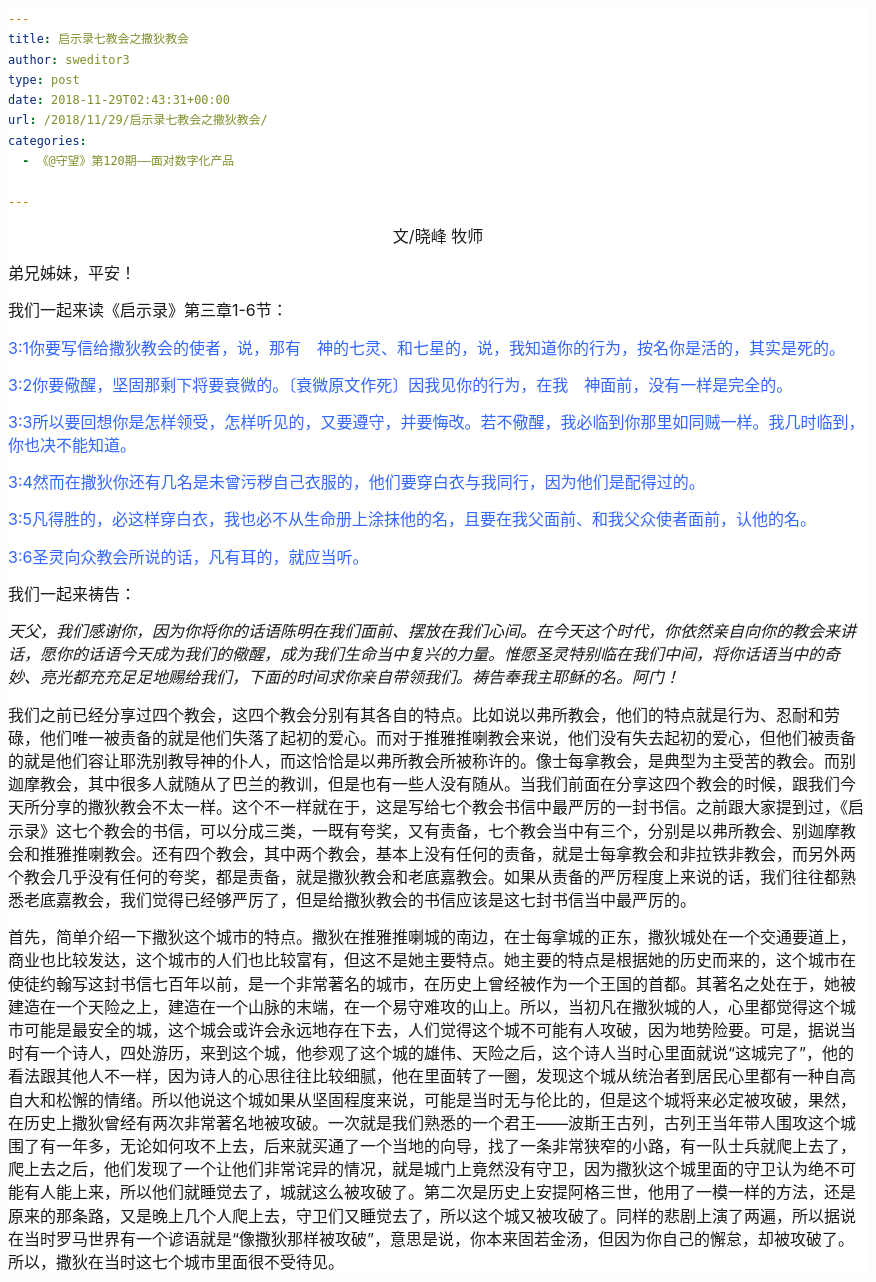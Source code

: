 ```yaml
---
title: 启示录七教会之撒狄教会
author: sweditor3
type: post
date: 2018-11-29T02:43:31+00:00
url: /2018/11/29/启示录七教会之撒狄教会/
categories:
  - 《@守望》第120期——面对数字化产品

---
```

<p style="text-align: center;">
  <span style="font-size: 12pt;">文/晓峰 牧师</span>
</p>

<span style="font-size: 12pt;">弟兄姊妹，平安！</span>

<span style="font-size: 12pt;">我们一起来读《启示录》第三章1-6节：</span>

<span style="font-size: 12pt; color: #3366ff;">3:1你要写信给撒狄教会的使者，说，那有　神的七灵、和七星的，说，我知道你的行为，按名你是活的，其实是死的。</span>

<span style="font-size: 12pt; color: #3366ff;">3:2你要儆醒，坚固那剩下将要衰微的。〔衰微原文作死〕因我见你的行为，在我　神面前，没有一样是完全的。</span>

<span style="font-size: 12pt; color: #3366ff;">3:3所以要回想你是怎样领受，怎样听见的，又要遵守，并要悔改。若不儆醒，我必临到你那里如同贼一样。我几时临到，你也决不能知道。</span>

<span style="font-size: 12pt; color: #3366ff;">3:4然而在撒狄你还有几名是未曾污秽自己衣服的，他们要穿白衣与我同行，因为他们是配得过的。</span>

<span style="font-size: 12pt; color: #3366ff;">3:5凡得胜的，必这样穿白衣，我也必不从生命册上涂抹他的名，且要在我父面前、和我父众使者面前，认他的名。</span>

<span style="font-size: 12pt; color: #3366ff;">3:6圣灵向众教会所说的话，凡有耳的，就应当听。</span>

<span style="font-size: 12pt;">我们一起来祷告：</span>

_<span style="font-size: 12pt;">天父，我们感谢你，因为你将你的话语陈明在我们面前、摆放在我们心间。在今天这个时代，你依然亲自向你的教会来讲话，愿你的话语今天成为我们的儆醒，成为我们生命当中复兴的力量。惟愿圣灵特别临在我们中间，将你话语当中的奇妙、亮光都充充足足地赐给我们，下面的时间求你亲自带领我们。祷告奉我主耶稣的名。阿门！</span>_

<span style="font-size: 12pt;">我们之前已经分享过四个教会，这四个教会分别有其各自的特点。比如说以弗所教会，他们的特点就是行为、忍耐和劳碌，他们唯一被责备的就是他们失落了起初的爱心。而对于推雅推喇教会来说，他们没有失去起初的爱心，但他们被责备的就是他们容让耶洗别教导神的仆人，而这恰恰是以弗所教会所被称许的。像士每拿教会，是典型为主受苦的教会。而别迦摩教会，其中很多人就随从了巴兰的教训，但是也有一些人没有随从。当我们前面在分享这四个教会的时候，跟我们今天所分享的撒狄教会不太一样。这个不一样就在于，这是写给七个教会书信中最严厉的一封书信。之前跟大家提到过，《启示录》这七个教会的书信，可以分成三类，一既有夸奖，又有责备，七个教会当中有三个，分别是以弗所教会、别迦摩教会和推雅推喇教会。还有四个教会，其中两个教会，基本上没有任何的责备，就是士每拿教会和非拉铁非教会，而另外两个教会几乎没有任何的夸奖，都是责备，就是撒狄教会和老底嘉教会。如果从责备的严厉程度上来说的话，我们往往都熟悉老底嘉教会，我们觉得已经够严厉了，但是给撒狄教会的书信应该是这七封书信当中最严厉的。</span>

<span style="font-size: 12pt;">首先，简单介绍一下撒狄这个城市的特点。撒狄在推雅推喇城的南边，在士每拿城的正东，撒狄城处在一个交通要道上，商业也比较发达，这个城市的人们也比较富有，但这不是她主要特点。她主要的特点是根据她的历史而来的，这个城市在使徒约翰写这封书信七百年以前，是一个非常著名的城市，在历史上曾经被作为一个王国的首都。其著名之处在于，她被建造在一个天险之上，建造在一个山脉的末端，在一个易守难攻的山上。所以，当初凡在撒狄城的人，心里都觉得这个城市可能是最安全的城，这个城会或许会永远地存在下去，人们觉得这个城不可能有人攻破，因为地势险要。可是，据说当时有一个诗人，四处游历，来到这个城，他参观了这个城的雄伟、天险之后，这个诗人当时心里面就说“这城完了”，他的看法跟其他人不一样，因为诗人的心思往往比较细腻，他在里面转了一圈，发现这个城从统治者到居民心里都有一种自高自大和松懈的情绪。所以他说这个城如果从坚固程度来说，可能是当时无与伦比的，但是这个城将来必定被攻破，果然，在历史上撒狄曾经有两次非常著名地被攻破。一次就是我们熟悉的一个君王——波斯王古列，古列王当年带人围攻这个城围了有一年多，无论如何攻不上去，后来就买通了一个当地的向导，找了一条非常狭窄的小路，有一队士兵就爬上去了，爬上去之后，他们发现了一个让他们非常诧异的情况，就是城门上竟然没有守卫，因为撒狄这个城里面的守卫认为绝不可能有人能上来，所以他们就睡觉去了，城就这么被攻破了。第二次是历史上安提阿格三世，他用了一模一样的方法，还是原来的那条路，又是晚上几个人爬上去，守卫们又睡觉去了，所以这个城又被攻破了。同样的悲剧上演了两遍，所以据说在当时罗马世界有一个谚语就是“像撒狄那样被攻破”，意思是说，你本来固若金汤，但因为你自己的懈怠，却被攻破了。所以，撒狄在当时这七个城市里面很不受待见。</span>
